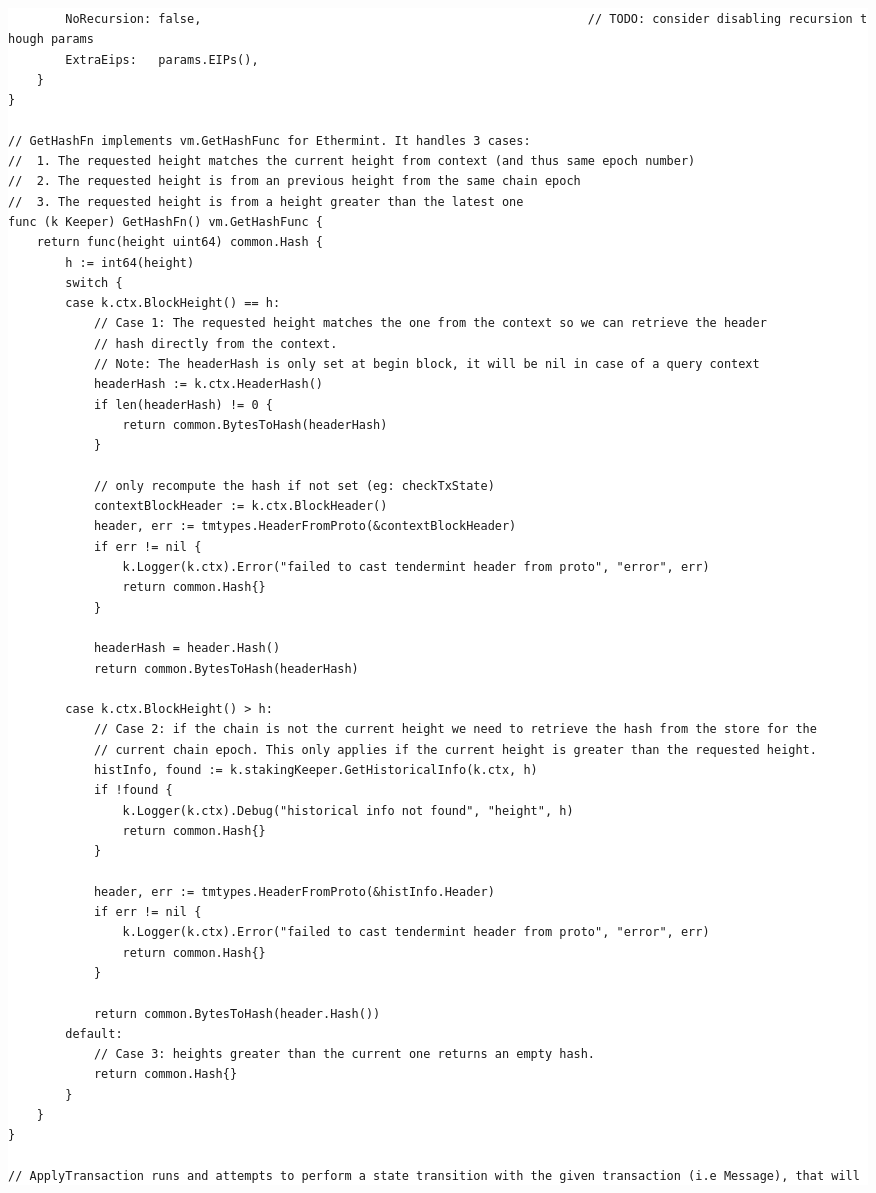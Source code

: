 ```list
		NoRecursion: false,                                                      // TODO: consider disabling recursion though params
		ExtraEips:   params.EIPs(),
	}
}

// GetHashFn implements vm.GetHashFunc for Ethermint. It handles 3 cases:
//  1. The requested height matches the current height from context (and thus same epoch number)
//  2. The requested height is from an previous height from the same chain epoch
//  3. The requested height is from a height greater than the latest one
func (k Keeper) GetHashFn() vm.GetHashFunc {
	return func(height uint64) common.Hash {
		h := int64(height)
		switch {
		case k.ctx.BlockHeight() == h:
			// Case 1: The requested height matches the one from the context so we can retrieve the header
			// hash directly from the context.
			// Note: The headerHash is only set at begin block, it will be nil in case of a query context
			headerHash := k.ctx.HeaderHash()
			if len(headerHash) != 0 {
				return common.BytesToHash(headerHash)
			}

			// only recompute the hash if not set (eg: checkTxState)
			contextBlockHeader := k.ctx.BlockHeader()
			header, err := tmtypes.HeaderFromProto(&contextBlockHeader)
			if err != nil {
				k.Logger(k.ctx).Error("failed to cast tendermint header from proto", "error", err)
				return common.Hash{}
			}

			headerHash = header.Hash()
			return common.BytesToHash(headerHash)

		case k.ctx.BlockHeight() > h:
			// Case 2: if the chain is not the current height we need to retrieve the hash from the store for the
			// current chain epoch. This only applies if the current height is greater than the requested height.
			histInfo, found := k.stakingKeeper.GetHistoricalInfo(k.ctx, h)
			if !found {
				k.Logger(k.ctx).Debug("historical info not found", "height", h)
				return common.Hash{}
			}

			header, err := tmtypes.HeaderFromProto(&histInfo.Header)
			if err != nil {
				k.Logger(k.ctx).Error("failed to cast tendermint header from proto", "error", err)
				return common.Hash{}
			}

			return common.BytesToHash(header.Hash())
		default:
			// Case 3: heights greater than the current one returns an empty hash.
			return common.Hash{}
		}
	}
}

// ApplyTransaction runs and attempts to perform a state transition with the given transaction (i.e Message), that will
```